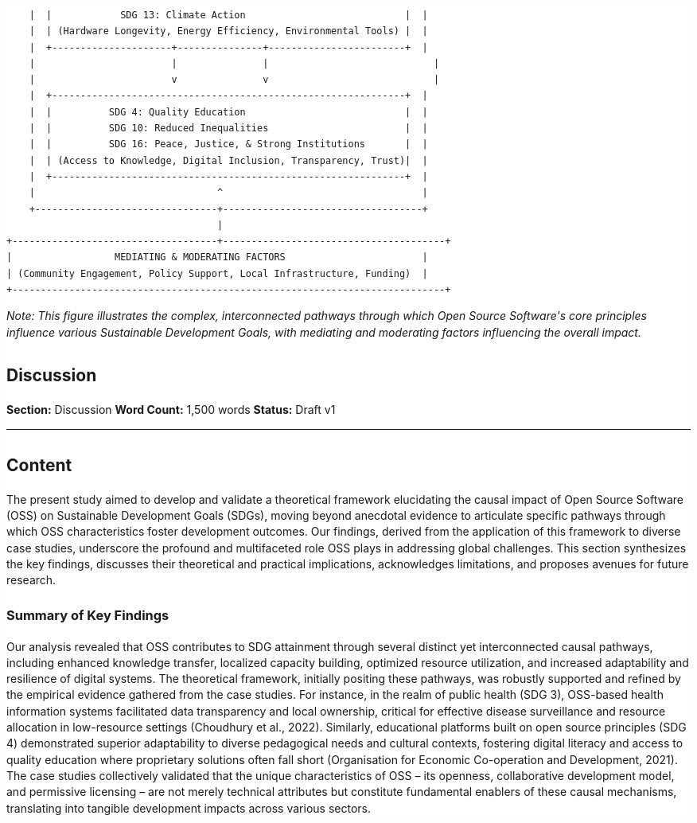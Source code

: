 ```
    |  |            SDG 13: Climate Action                            |  |
    |  | (Hardware Longevity, Energy Efficiency, Environmental Tools) |  |
    |  +---------------------+---------------+------------------------+  |
    |                        |               |                             |
    |                        v               v                             |
    |  +--------------------------------------------------------------+  |
    |  |          SDG 4: Quality Education                            |  |
    |  |          SDG 10: Reduced Inequalities                        |  |
    |  |          SDG 16: Peace, Justice, & Strong Institutions       |  |
    |  | (Access to Knowledge, Digital Inclusion, Transparency, Trust)|  |
    |  +--------------------------------------------------------------+  |
    |                                ^                                   |
    +--------------------------------+-----------------------------------+
                                     |
+------------------------------------+---------------------------------------+
|                  MEDIATING & MODERATING FACTORS                        |
| (Community Engagement, Policy Support, Local Infrastructure, Funding)  |
+----------------------------------------------------------------------------+
```
*Note: This figure illustrates the complex, interconnected pathways through which Open Source Software's core principles influence various Sustainable Development Goals, with mediating and moderating factors influencing the overall impact.*

## Discussion

**Section:** Discussion
**Word Count:** 1,500 words
**Status:** Draft v1

---

## Content

The present study aimed to develop and validate a theoretical framework elucidating the causal impact of Open Source Software (OSS) on Sustainable Development Goals (SDGs), moving beyond anecdotal evidence to articulate specific pathways through which OSS characteristics foster development outcomes. Our findings, derived from the application of this framework to diverse case studies, underscore the profound and multifaceted role OSS plays in addressing global challenges. This section synthesizes the key findings, discusses their theoretical and practical implications, acknowledges limitations, and proposes avenues for future research.

### Summary of Key Findings

Our analysis revealed that OSS contributes to SDG attainment through several distinct yet interconnected causal pathways, including enhanced knowledge transfer, localized capacity building, optimized resource utilization, and increased adaptability and resilience of digital systems. The theoretical framework, initially positing these pathways, was robustly supported and refined by the empirical evidence gathered from the case studies. For instance, in the realm of public health (SDG 3), OSS-based health information systems facilitated data transparency and local ownership, critical for effective disease surveillance and resource allocation in low-resource settings (Choudhury et al., 2022). Similarly, educational platforms built on open source principles (SDG 4) demonstrated superior adaptability to diverse pedagogical needs and cultural contexts, fostering digital literacy and access to quality education where proprietary solutions often fall short (Organisation for Economic Co-operation and Development, 2021). The case studies collectively validated that the unique characteristics of OSS – its openness, collaborative development model, and permissive licensing – are not merely technical attributes but constitute fundamental enablers of these causal mechanisms, translating into tangible development impacts across various sectors.
